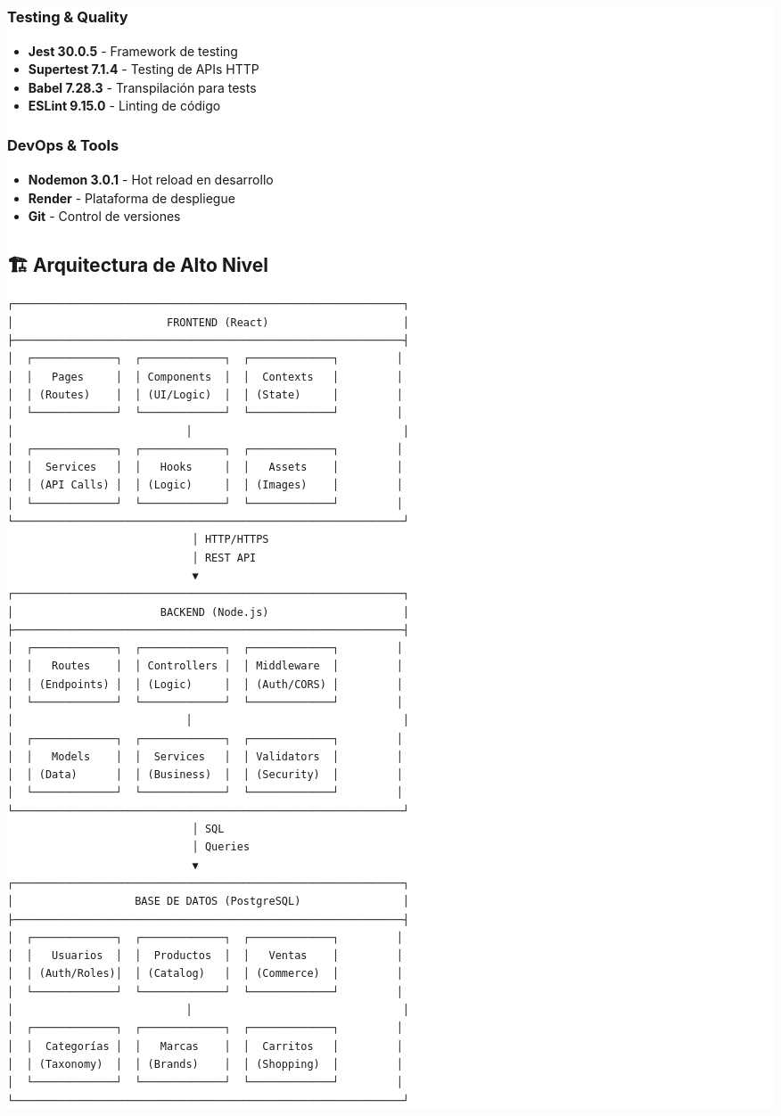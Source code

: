 ### Testing & Quality
- **Jest 30.0.5** - Framework de testing
- **Supertest 7.1.4** - Testing de APIs HTTP
- **Babel 7.28.3** - Transpilación para tests
- **ESLint 9.15.0** - Linting de código

### DevOps & Tools
- **Nodemon 3.0.1** - Hot reload en desarrollo
- **Render** - Plataforma de despliegue
- **Git** - Control de versiones

## 🏗️ Arquitectura de Alto Nivel

```
┌─────────────────────────────────────────────────────────────┐
│                        FRONTEND (React)                     │
├─────────────────────────────────────────────────────────────┤
│  ┌─────────────┐  ┌─────────────┐  ┌─────────────┐         │
│  │   Pages     │  │ Components  │  │  Contexts   │         │
│  │ (Routes)    │  │ (UI/Logic)  │  │ (State)     │         │
│  └─────────────┘  └─────────────┘  └─────────────┘         │
│                           │                                 │
│  ┌─────────────┐  ┌─────────────┐  ┌─────────────┐         │
│  │  Services   │  │   Hooks     │  │   Assets    │         │
│  │ (API Calls) │  │ (Logic)     │  │ (Images)    │         │
│  └─────────────┘  └─────────────┘  └─────────────┘         │
└─────────────────────────────────────────────────────────────┘
                             │ HTTP/HTTPS
                             │ REST API
                             ▼
┌─────────────────────────────────────────────────────────────┐
│                       BACKEND (Node.js)                     │
├─────────────────────────────────────────────────────────────┤
│  ┌─────────────┐  ┌─────────────┐  ┌─────────────┐         │
│  │   Routes    │  │ Controllers │  │ Middleware  │         │
│  │ (Endpoints) │  │ (Logic)     │  │ (Auth/CORS) │         │
│  └─────────────┘  └─────────────┘  └─────────────┘         │
│                           │                                 │
│  ┌─────────────┐  ┌─────────────┐  ┌─────────────┐         │
│  │   Models    │  │  Services   │  │ Validators  │         │
│  │ (Data)      │  │ (Business)  │  │ (Security)  │         │
│  └─────────────┘  └─────────────┘  └─────────────┘         │
└─────────────────────────────────────────────────────────────┘
                             │ SQL
                             │ Queries
                             ▼
┌─────────────────────────────────────────────────────────────┐
│                   BASE DE DATOS (PostgreSQL)                │
├─────────────────────────────────────────────────────────────┤
│  ┌─────────────┐  ┌─────────────┐  ┌─────────────┐         │
│  │   Usuarios  │  │  Productos  │  │   Ventas    │         │
│  │ (Auth/Roles)│  │ (Catalog)   │  │ (Commerce)  │         │
│  └─────────────┘  └─────────────┘  └─────────────┘         │
│                           │                                 │
│  ┌─────────────┐  ┌─────────────┐  ┌─────────────┐         │
│  │  Categorías │  │   Marcas    │  │  Carritos   │         │
│  │ (Taxonomy)  │  │ (Brands)    │  │ (Shopping)  │         │
│  └─────────────┘  └─────────────┘  └─────────────┘         │
└─────────────────────────────────────────────────────────────┘
```
